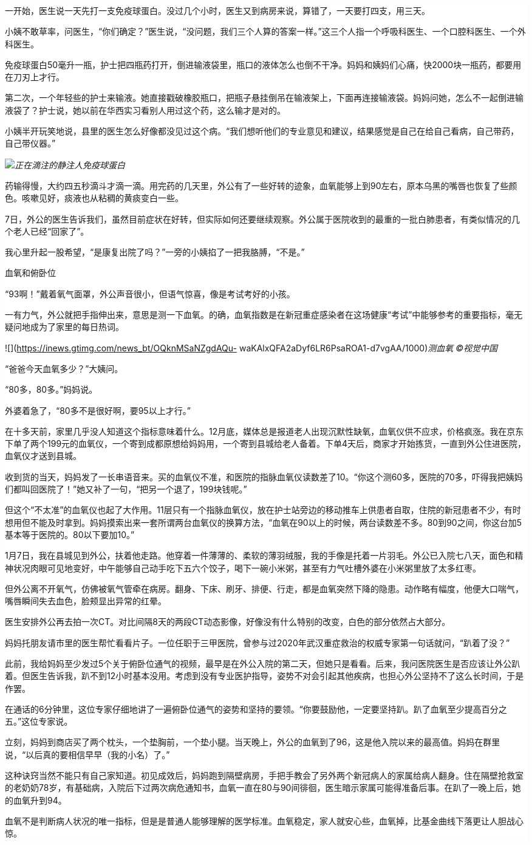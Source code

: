 一开始，医生说一天先打一支免疫球蛋白。没过几个小时，医生又到病房来说，算错了，一天要打四支，用三天。

小姨不敢草率，问医生，“你们确定？”医生说，“没问题，我们三个人算的答案一样。”这三个人指一个呼吸科医生、一个口腔科医生、一个外科医生。

免疫球蛋白50毫升一瓶，护士把四瓶药打开，倒进输液袋里，瓶口的液体怎么也倒不干净。妈妈和姨妈们心痛，快2000块一瓶药，都要用在刀刃上才行。

第二次，一个年轻些的护士来输液。她直接戳破橡胶瓶口，把瓶子悬挂倒吊在输液架上，下面再连接输液袋。妈妈问她，怎么不一起倒进输液袋了？护士说，她以前在华西实习看别人用过这个药，这么输才是对的。

小姨半开玩笑地说，县里的医生怎么好像都没见过这个病。“我们想听他们的专业意见和建议，结果感觉是自己在给自己看病，自己带药，自己带仪器。”

![](https://inews.gtimg.com/news_bt/Omdv7a0xUfdZO5JLiGyN3kVkxIFH3rxALhh2CGxPgQPVcAA/1000)_正在滴注的静注人免疫球蛋白_

药输得慢，大约四五秒滴斗才滴一滴。用完药的几天里，外公有了一些好转的迹象，血氧能够上到90左右，原本乌黑的嘴唇也恢复了些颜色。咳嗽见好，痰液也从粘稠的黄痰变白一些。

7日，外公的医生告诉我们，虽然目前症状在好转，但实际如何还要继续观察。外公属于医院收到的最重的一批白肺患者，有类似情况的几个老人已经“回家了”。

我心里升起一股希望，“是康复出院了吗？”一旁的小姨掐了一把我胳膊，“不是。”

血氧和俯卧位

“93啊！”戴着氧气面罩，外公声音很小，但语气惊喜，像是考试考好的小孩。

一有力气，外公就把手指伸出来，意思是测一下血氧。的确，血氧指数是在新冠重症感染者在这场健康“考试”中能够参考的重要指标，毫无疑问地成为了家里的每日热词。

![](https://inews.gtimg.com/news_bt/OQknMSaNZgdAQu-
waKAlxQFA2aDyf6LR6PsaROA1-d7vgAA/1000)_测血氧 ©视觉中国_

“爸爸今天血氧多少？”大姨问。

“80多，80多。”妈妈说。

外婆着急了，“80多不是很好啊，要95以上才行。”

在十多天前，家里几乎没人知道这个指标意味着什么。12月底，媒体总是报道老人出现沉默性缺氧，血氧仪供不应求，价格疯涨。我在京东下单了两个199元的血氧仪，一个寄到成都原想给妈妈用，一个寄到县城给老人备着。下单4天后，商家才开始拣货，一直到外公住进医院，血氧仪才送到县城。

收到货的当天，妈妈发了一长串语音来。买的血氧仪不准，和医院的指脉血氧仪读数差了10。“你这个测60多，医院的70多，吓得我把姨妈们都叫回医院了！”她又补了一句，“把另一个退了，199块钱呢。”

但这个“不太准”的血氧仪也起了大作用。11层只有一个指脉血氧仪，放在护士站旁边的移动推车上供患者自取，住院的新冠患者不少，有时想用但不能及时拿到。妈妈摸索出来一套所谓两台血氧仪的换算方法，“血氧在90以上的时候，两台读数差不多。80到90之间，你这台加5基本等于医院的。80以下要加10。”

1月7日，我在县城见到外公，扶着他走路。他穿着一件薄薄的、柔软的薄羽绒服，我的手像是托着一片羽毛。外公已入院七八天，面色和精神状况肉眼可见地变好，中午能够自己动手吃下五六个饺子，喝下一碗小米粥，甚至有力气吐槽外婆在小米粥里放了太多红枣。

但外公离不开氧气，仿佛被氧气管牵在病房。翻身、下床、刷牙、排便、行走，都是血氧突然下降的隐患。动作略有幅度，他便大口喘气，嘴唇瞬间失去血色，脸颊显出异常的红晕。

医生安排外公再去拍一次CT。对比间隔8天的两段CT动态影像，好像没有什么特别的改变，白色的部分依然占大部分。

妈妈托朋友请市里的医生帮忙看看片子。一位任职于三甲医院，曾参与过2020年武汉重症救治的权威专家第一句话就问，“趴着了没？”

此前，我给妈妈至少发过5个关于俯卧位通气的视频，最早是在外公入院的第二天，但她只是看看。后来，我问医院医生是否应该让外公趴着。但医生告诉我，趴不到12小时基本没用。考虑到没有专业医护指导，姿势不对会引起其他疾病，也担心外公坚持不了这么长时间，于是作罢。

在通话的6分钟里，这位专家仔细地讲了一遍俯卧位通气的姿势和坚持的要领。“你要鼓励他，一定要坚持趴。趴了血氧至少提高百分之五。”这位专家说。

立刻，妈妈到商店买了两个枕头，一个垫胸前，一个垫小腿。当天晚上，外公的血氧到了96，这是他入院以来的最高值。妈妈在群里说，“以后真的要相信早早（我的小名）了。”

这种诀窍当然不能只有自己家知道。初见成效后，妈妈跑到隔壁病房，手把手教会了另外两个新冠病人的家属给病人翻身。住在隔壁抢救室的老奶奶78岁，有基础病，入院后下过两次病危通知书，血氧一直在80与90间徘徊，医生暗示家属可能得准备后事。在趴了一晚上后，她的血氧升到94。

血氧不是判断病人状况的唯一指标，但是是普通人能够理解的医学标准。血氧稳定，家人就安心些，血氧掉，比基金曲线下落更让人胆战心惊。
